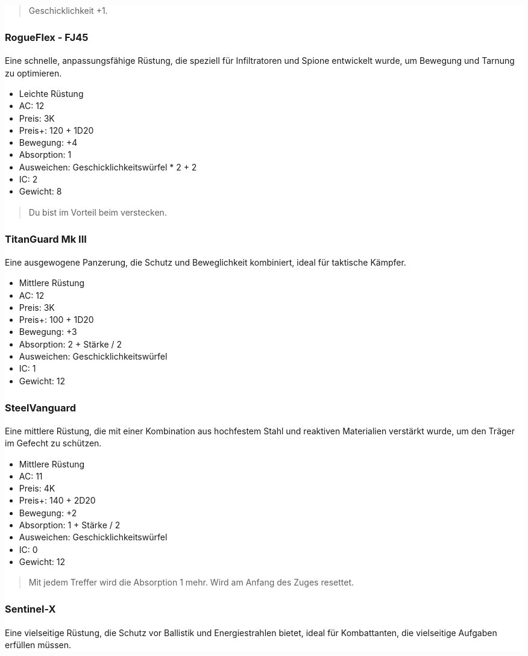 > Geschicklichkeit +1.

### RogueFlex - FJ45

Eine schnelle, anpassungsfähige Rüstung, die speziell für Infiltratoren und Spione entwickelt wurde, um Bewegung und Tarnung zu optimieren.

- Leichte Rüstung
- AC: 12
- Preis: 3K
- Preis+: 120 + 1D20
- Bewegung: +4
- Absorption: 1
- Ausweichen: Geschicklichkeitswürfel * 2 + 2
- IC: 2
- Gewicht: 8

> Du bist im Vorteil beim verstecken.

### TitanGuard Mk III

Eine ausgewogene Panzerung, die Schutz und Beweglichkeit kombiniert, ideal für taktische Kämpfer.

- Mittlere Rüstung
- AC: 12
- Preis: 3K
- Preis+: 100 + 1D20
- Bewegung: +3
- Absorption: 2 + Stärke / 2
- Ausweichen: Geschicklichkeitswürfel
- IC: 1
- Gewicht: 12

### SteelVanguard

Eine mittlere Rüstung, die mit einer Kombination aus hochfestem Stahl und reaktiven Materialien verstärkt wurde, um den Träger im Gefecht zu schützen.

- Mittlere Rüstung
- AC: 11
- Preis: 4K
- Preis+: 140 + 2D20
- Bewegung: +2
- Absorption: 1 + Stärke / 2
- Ausweichen: Geschicklichkeitswürfel
- IC: 0
- Gewicht: 12

> Mit jedem Treffer wird die Absorption 1 mehr. Wird am Anfang des Zuges resettet.

### Sentinel-X

Eine vielseitige Rüstung, die Schutz vor Ballistik und Energiestrahlen bietet, ideal für Kombattanten, die vielseitige Aufgaben erfüllen müssen.
